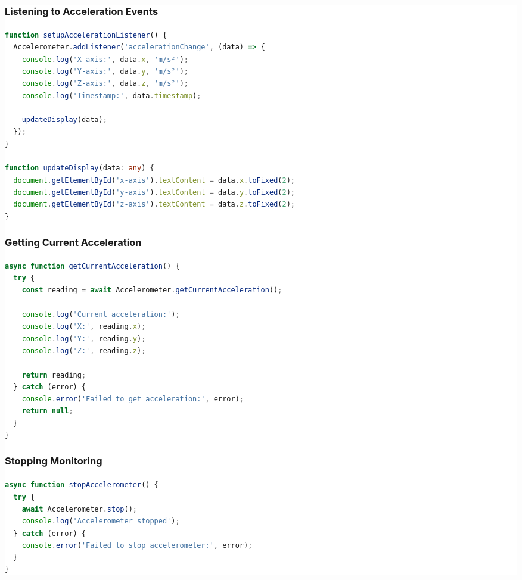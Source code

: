 ### Listening to Acceleration Events

```typescript
function setupAccelerationListener() {
  Accelerometer.addListener('accelerationChange', (data) => {
    console.log('X-axis:', data.x, 'm/s²');
    console.log('Y-axis:', data.y, 'm/s²');
    console.log('Z-axis:', data.z, 'm/s²');
    console.log('Timestamp:', data.timestamp);

    updateDisplay(data);
  });
}

function updateDisplay(data: any) {
  document.getElementById('x-axis').textContent = data.x.toFixed(2);
  document.getElementById('y-axis').textContent = data.y.toFixed(2);
  document.getElementById('z-axis').textContent = data.z.toFixed(2);
}
```

### Getting Current Acceleration

```typescript
async function getCurrentAcceleration() {
  try {
    const reading = await Accelerometer.getCurrentAcceleration();

    console.log('Current acceleration:');
    console.log('X:', reading.x);
    console.log('Y:', reading.y);
    console.log('Z:', reading.z);

    return reading;
  } catch (error) {
    console.error('Failed to get acceleration:', error);
    return null;
  }
}
```

### Stopping Monitoring

```typescript
async function stopAccelerometer() {
  try {
    await Accelerometer.stop();
    console.log('Accelerometer stopped');
  } catch (error) {
    console.error('Failed to stop accelerometer:', error);
  }
}
```
